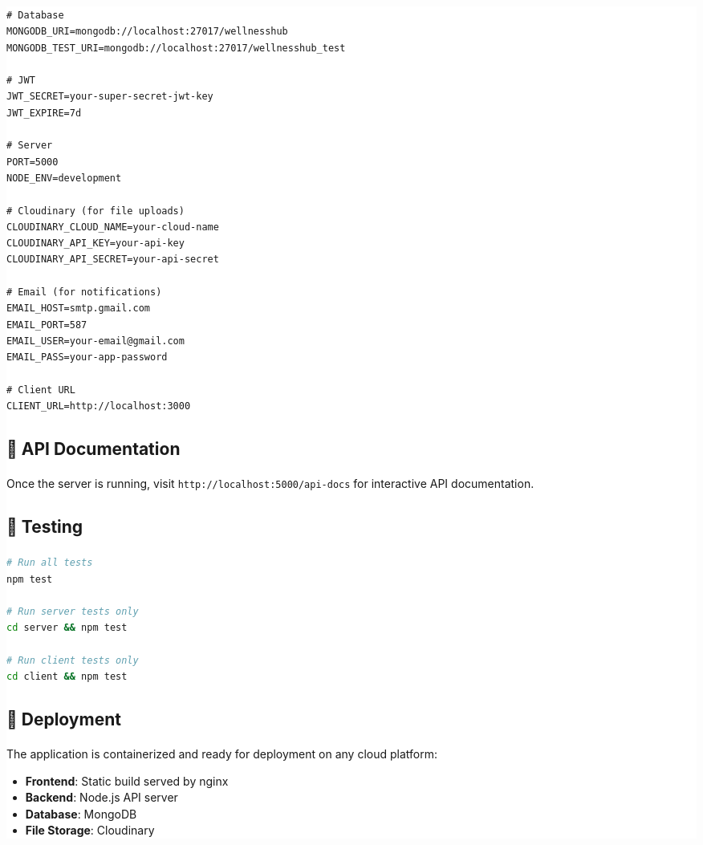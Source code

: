 ```env
# Database
MONGODB_URI=mongodb://localhost:27017/wellnesshub
MONGODB_TEST_URI=mongodb://localhost:27017/wellnesshub_test

# JWT
JWT_SECRET=your-super-secret-jwt-key
JWT_EXPIRE=7d

# Server
PORT=5000
NODE_ENV=development

# Cloudinary (for file uploads)
CLOUDINARY_CLOUD_NAME=your-cloud-name
CLOUDINARY_API_KEY=your-api-key
CLOUDINARY_API_SECRET=your-api-secret

# Email (for notifications)
EMAIL_HOST=smtp.gmail.com
EMAIL_PORT=587
EMAIL_USER=your-email@gmail.com
EMAIL_PASS=your-app-password

# Client URL
CLIENT_URL=http://localhost:3000
```

## 📱 API Documentation

Once the server is running, visit `http://localhost:5000/api-docs` for interactive API documentation.

## 🧪 Testing

```bash
# Run all tests
npm test

# Run server tests only
cd server && npm test

# Run client tests only
cd client && npm test
```

## 🚀 Deployment

The application is containerized and ready for deployment on any cloud platform:

- **Frontend**: Static build served by nginx
- **Backend**: Node.js API server
- **Database**: MongoDB
- **File Storage**: Cloudinary
